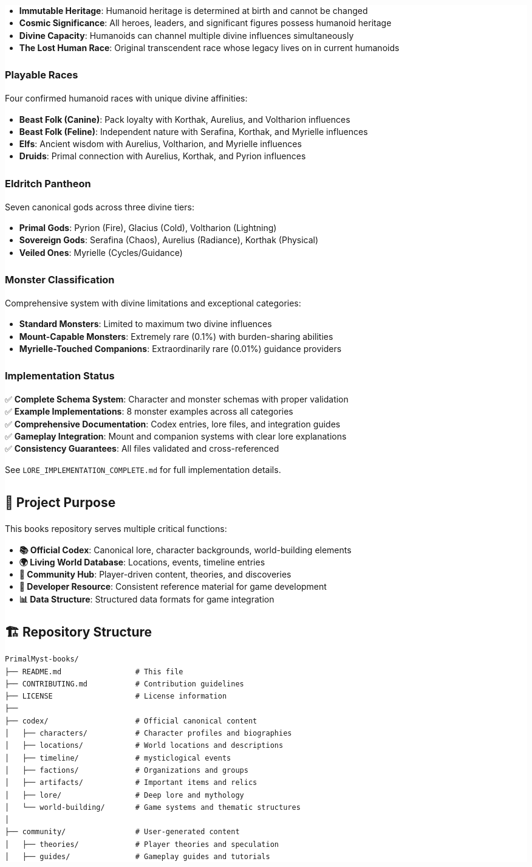 - **Immutable Heritage**: Humanoid heritage is determined at birth and cannot be changed
- **Cosmic Significance**: All heroes, leaders, and significant figures possess humanoid heritage
- **Divine Capacity**: Humanoids can channel multiple divine influences simultaneously
- **The Lost Human Race**: Original transcendent race whose legacy lives on in current humanoids

### **Playable Races**
Four confirmed humanoid races with unique divine affinities:
- **Beast Folk (Canine)**: Pack loyalty with Korthak, Aurelius, and Voltharion influences
- **Beast Folk (Feline)**: Independent nature with Serafina, Korthak, and Myrielle influences  
- **Elfs**: Ancient wisdom with Aurelius, Voltharion, and Myrielle influences
- **Druids**: Primal connection with Aurelius, Korthak, and Pyrion influences

### **Eldritch Pantheon**
Seven canonical gods across three divine tiers:
- **Primal Gods**: Pyrion (Fire), Glacius (Cold), Voltharion (Lightning)
- **Sovereign Gods**: Serafina (Chaos), Aurelius (Radiance), Korthak (Physical)
- **Veiled Ones**: Myrielle (Cycles/Guidance)

### **Monster Classification**
Comprehensive system with divine limitations and exceptional categories:
- **Standard Monsters**: Limited to maximum two divine influences
- **Mount-Capable Monsters**: Extremely rare (0.1%) with burden-sharing abilities
- **Myrielle-Touched Companions**: Extraordinarily rare (0.01%) guidance providers

### **Implementation Status**
✅ **Complete Schema System**: Character and monster schemas with proper validation  
✅ **Example Implementations**: 8 monster examples across all categories  
✅ **Comprehensive Documentation**: Codex entries, lore files, and integration guides  
✅ **Gameplay Integration**: Mount and companion systems with clear lore explanations  
✅ **Consistency Guarantees**: All files validated and cross-referenced  

See `LORE_IMPLEMENTATION_COMPLETE.md` for full implementation details.

## 🎯 Project Purpose

This books repository serves multiple critical functions:

- **📚 Official Codex**: Canonical lore, character backgrounds, world-building elements
- **🌍 Living World Database**: Locations, events, timeline entries
- **👥 Community Hub**: Player-driven content, theories, and discoveries
- **🔧 Developer Resource**: Consistent reference material for game development
- **📊 Data Structure**: Structured data formats for game integration

## 🏗️ Repository Structure

```
PrimalMyst-books/
├── README.md                 # This file
├── CONTRIBUTING.md           # Contribution guidelines
├── LICENSE                   # License information
├── 
├── codex/                    # Official canonical content
│   ├── characters/           # Character profiles and biographies
│   ├── locations/            # World locations and descriptions
│   ├── timeline/             # mysticlogical events
│   ├── factions/             # Organizations and groups
│   ├── artifacts/            # Important items and relics
│   ├── lore/                 # Deep lore and mythology
│   └── world-building/       # Game systems and thematic structures
│
├── community/                # User-generated content
│   ├── theories/             # Player theories and speculation
│   ├── guides/               # Gameplay guides and tutorials
```